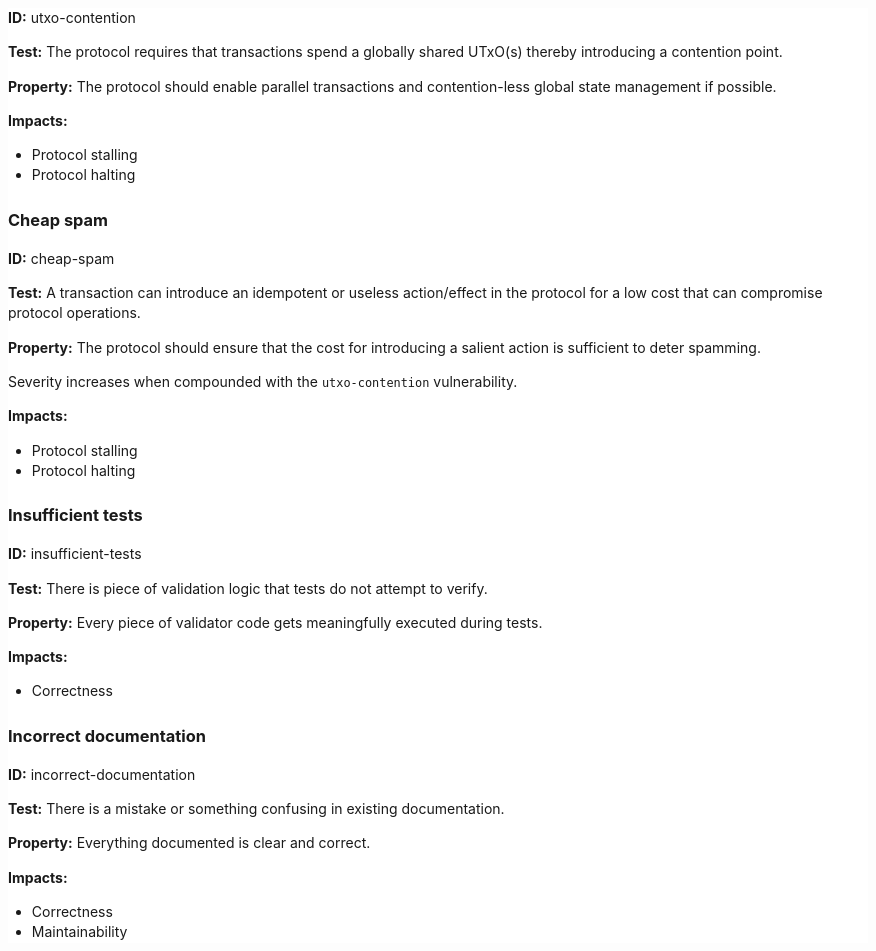 **ID:** utxo-contention

**Test:** The protocol requires that transactions spend a globally shared UTxO(s) thereby introducing a contention point.

**Property:** The protocol should enable parallel transactions and contention-less global state management if possible.

**Impacts:**

- Protocol stalling
- Protocol halting

<a name="cheap-spam"></a>

### Cheap spam

**ID:** cheap-spam

**Test:** A transaction can introduce an idempotent or useless action/effect in the protocol for a low cost that can compromise protocol operations.

**Property:** The protocol should ensure that the cost for introducing a salient action is sufficient to deter spamming.

Severity increases when compounded with the `utxo-contention` vulnerability.

**Impacts:**

- Protocol stalling
- Protocol halting

<a name="insufficient-tests"></a>

### Insufficient tests

**ID:** insufficient-tests

**Test:** There is piece of validation logic that tests do not attempt to verify.

**Property:** Every piece of validator code gets meaningfully executed during tests.

**Impacts:**

- Correctness

<a name="incorrect-documentation"></a>

### Incorrect documentation

**ID:** incorrect-documentation

**Test:** There is a mistake or something confusing in existing documentation.

**Property:** Everything documented is clear and correct.

**Impacts:**

- Correctness
- Maintainability
